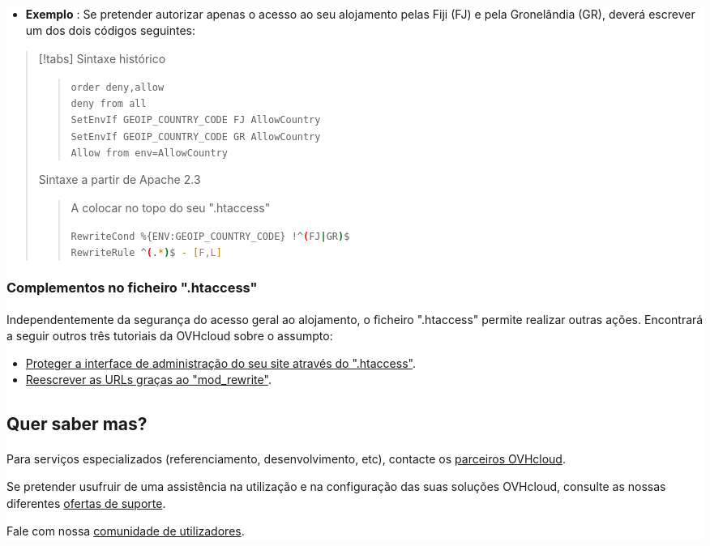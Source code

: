 >>

- **Exemplo** : Se pretender autorizar apenas o acesso ao seu alojamento pelas Fiji (FJ) e pela Gronelândia (GR), deverá escrever um dos dois códigos seguintes:

> [!tabs]
> Sintaxe histórico
>>
>> ```bash
>> order deny,allow
>> deny from all
>> SetEnvIf GEOIP_COUNTRY_CODE FJ AllowCountry
>> SetEnvIf GEOIP_COUNTRY_CODE GR AllowCountry
>> Allow from env=AllowCountry
>> ```
>>
> Sintaxe a partir de Apache 2.3 
>> A colocar no topo do seu ".htaccess"
>>
>> ```bash
>> RewriteCond %{ENV:GEOIP_COUNTRY_CODE} !^(FJ|GR)$
>> RewriteRule ^(.*)$ - [F,L]
>> ```
>>

### Complementos no ficheiro ".htaccess"

Independentemente da segurança do acesso geral ao alojamento, o ficheiro ".htaccess" permite realizar outras ações. Encontrará a seguir outros três tutoriais da OVHcloud sobre o assumpto:

- [Proteger a interface de administração do seu site através do ".htaccess"](/pages/web_cloud/web_hosting/htaccess_protect_directory_by_password).
- [Reescrever as URLs graças ao "mod_rewrite"](/pages/web_cloud/web_hosting/htaccess_url_rewriting_using_mod_rewrite).

## Quer saber mas? <a name="go-further"></a>

Para serviços especializados (referenciamento, desenvolvimento, etc), contacte os [parceiros OVHcloud](/links/partner).

Se pretender usufruir de uma assistência na utilização e na configuração das suas soluções OVHcloud, consulte as nossas diferentes [ofertas de suporte](/links/support).

Fale com nossa [comunidade de utilizadores](/links/community).